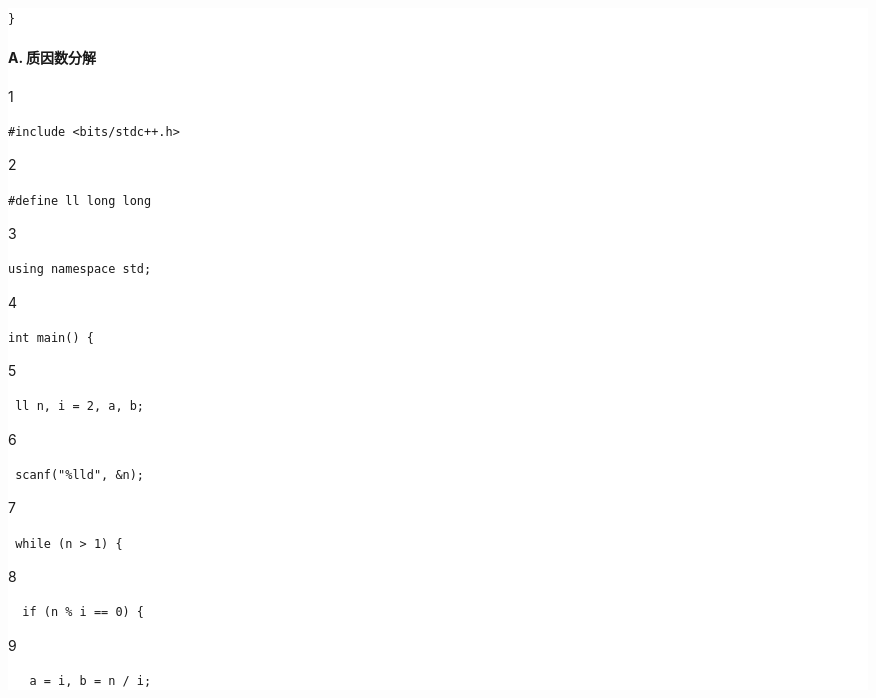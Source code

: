   ```
  }
  ```

   

 

 

#### 			A. 质因数分解  	

1

```
#include <bits/stdc++.h>
```

2

```
#define ll long long
```

3

```
using namespace std;
```

4

```
int main() {
```

5

```
 ll n, i = 2, a, b;
```

6

```
 scanf("%lld", &n);
```

7

```
 while (n > 1) {
```

8

```
  if (n % i == 0) {
```

9

```
   a = i, b = n / i;
```
